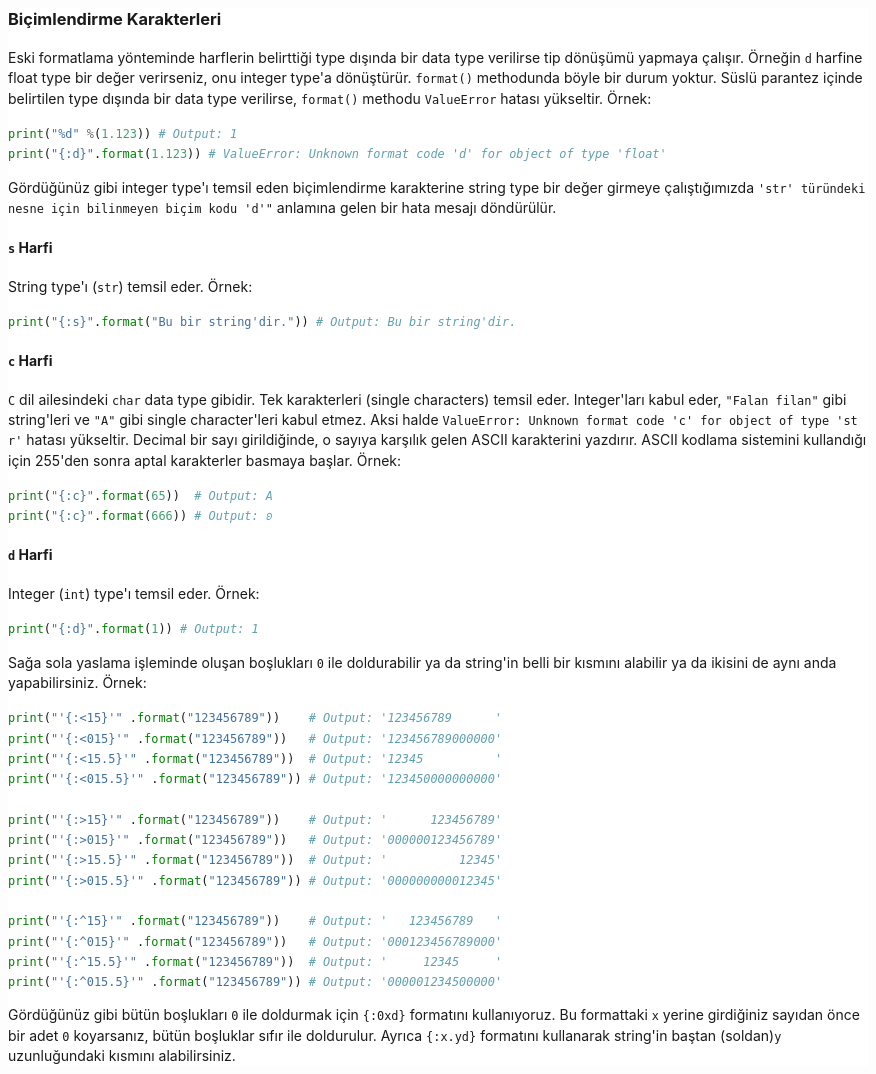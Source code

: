 <h3 id="2.2.1">Biçimlendirme Karakterleri</h3>

Eski formatlama yönteminde harflerin belirttiği type dışında bir data type verilirse tip dönüşümü yapmaya çalışır. Örneğin `d` harfine float type bir değer verirseniz, onu integer type'a dönüştürür. `format()` methodunda böyle bir durum yoktur. Süslü parantez içinde belirtilen type dışında bir data type verilirse, `format()` methodu `ValueError` hatası yükseltir. Örnek:
```py
print("%d" %(1.123)) # Output: 1
print("{:d}".format(1.123)) # ValueError: Unknown format code 'd' for object of type 'float'
```
Gördüğünüz gibi integer type'ı temsil eden biçimlendirme karakterine string type bir değer girmeye çalıştığımızda `'str' türündeki nesne için bilinmeyen biçim kodu 'd'"` anlamına gelen bir hata mesajı döndürülür.

<h4 id="2.2.1.1"><code>s</code> Harfi</h4>

String type'ı (`str`) temsil eder. Örnek:
```py
print("{:s}".format("Bu bir string'dir.")) # Output: Bu bir string'dir.
```

<h4 id="2.2.1.2"><code>c</code> Harfi</h4>

`C` dil ailesindeki `char` data type gibidir. Tek karakterleri (single characters) temsil eder. Integer'ları kabul eder, `"Falan filan"` gibi string'leri ve `"A"` gibi single character'leri kabul etmez. Aksi halde `ValueError: Unknown format code 'c' for object of type 'str'` hatası yükseltir. Decimal bir sayı girildiğinde, o sayıya karşılık gelen ASCII karakterini yazdırır. ASCII kodlama sistemini kullandığı için 255'den sonra aptal karakterler basmaya başlar. Örnek:
```py
print("{:c}".format(65))  # Output: A
print("{:c}".format(666)) # Output: ʚ
```

<h4 id="2.2.1.3"><code>d</code> Harfi</h4>

Integer (`int`) type'ı temsil eder. Örnek:
```py
print("{:d}".format(1)) # Output: 1
```
Sağa sola yaslama işleminde oluşan boşlukları `0` ile doldurabilir ya da string'in belli bir kısmını alabilir ya da ikisini de aynı anda yapabilirsiniz. Örnek:
```py
print("'{:<15}'" .format("123456789"))    # Output: '123456789      '
print("'{:<015}'" .format("123456789"))   # Output: '123456789000000'
print("'{:<15.5}'" .format("123456789"))  # Output: '12345          '
print("'{:<015.5}'" .format("123456789")) # Output: '123450000000000'

print("'{:>15}'" .format("123456789"))    # Output: '      123456789'
print("'{:>015}'" .format("123456789"))   # Output: '000000123456789'
print("'{:>15.5}'" .format("123456789"))  # Output: '          12345'
print("'{:>015.5}'" .format("123456789")) # Output: '000000000012345'

print("'{:^15}'" .format("123456789"))    # Output: '   123456789   '
print("'{:^015}'" .format("123456789"))   # Output: '000123456789000'
print("'{:^15.5}'" .format("123456789"))  # Output: '     12345     '
print("'{:^015.5}'" .format("123456789")) # Output: '000001234500000'
```
Gördüğünüz gibi bütün boşlukları `0` ile doldurmak için `{:0xd}` formatını kullanıyoruz. Bu formattaki `x` yerine girdiğiniz sayıdan önce bir adet `0` koyarsanız, bütün boşluklar sıfır ile doldurulur. Ayrıca `{:x.yd}` formatını kullanarak string'in baştan (soldan)`y` uzunluğundaki kısmını alabilirsiniz.
